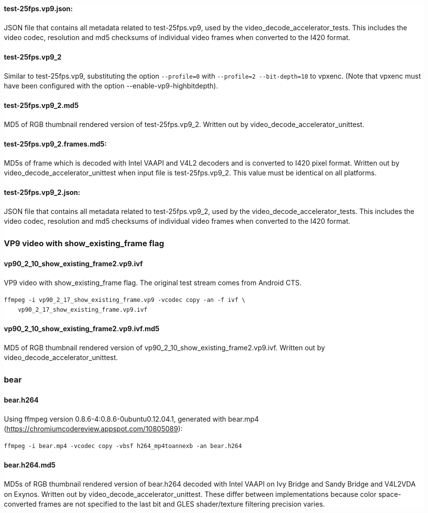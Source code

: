 #### test-25fps.vp9.json:
JSON file that contains all metadata related to test-25fps.vp9, used by the
video_decode_accelerator_tests. This includes the video codec, resolution and
md5 checksums of individual video frames when converted to the I420 format.

#### test-25fps.vp9_2
Similar to test-25fps.vp9, substituting the option `--profile=0` with
`--profile=2 --bit-depth=10` to vpxenc. (Note that vpxenc must have been
configured with the option --enable-vp9-highbitdepth).

#### test-25fps.vp9_2.md5
MD5 of RGB thumbnail rendered version of test-25fps.vp9_2. Written out by
video_decode_accelerator_unittest.

#### test-25fps.vp9_2.frames.md5:
MD5s of frame which is decoded with Intel VAAPI and V4L2 decoders and is
converted to I420 pixel format. Written out by
video_decode_accelerator_unittest when input file is test-25fps.vp9_2.
This value must be identical on all platforms.

#### test-25fps.vp9_2.json:
JSON file that contains all metadata related to test-25fps.vp9_2, used by the
video_decode_accelerator_tests. This includes the video codec, resolution and
md5 checksums of individual video frames when converted to the I420 format.


### VP9 video with show_existing_frame flag

#### vp90_2_10_show_existing_frame2.vp9.ivf
VP9 video with show_existing_frame flag. The original test stream comes from
Android CTS.
```
ffmpeg -i vp90_2_17_show_existing_frame.vp9 -vcodec copy -an -f ivf \
    vp90_2_17_show_existing_frame.vp9.ivf
```

#### vp90_2_10_show_existing_frame2.vp9.ivf.md5
MD5 of RGB thumbnail rendered version of vp90_2_10_show_existing_frame2.vp9.ivf.
Written out by video_decode_accelerator_unittest.


### bear

#### bear.h264
Using ffmpeg version 0.8.6-4:0.8.6-0ubuntu0.12.04.1, generated with
bear.mp4 (https://chromiumcodereview.appspot.com/10805089):
```
ffmpeg -i bear.mp4 -vcodec copy -vbsf h264_mp4toannexb -an bear.h264
```

#### bear.h264.md5
MD5s of RGB thumbnail rendered version of bear.h264 decoded with Intel
VAAPI on Ivy Bridge and Sandy Bridge and V4L2VDA on Exynos.
Written out by video_decode_accelerator_unittest.
These differ between implementations because color space-converted frames are
not specified to the last bit and GLES shader/texture filtering
precision varies.
